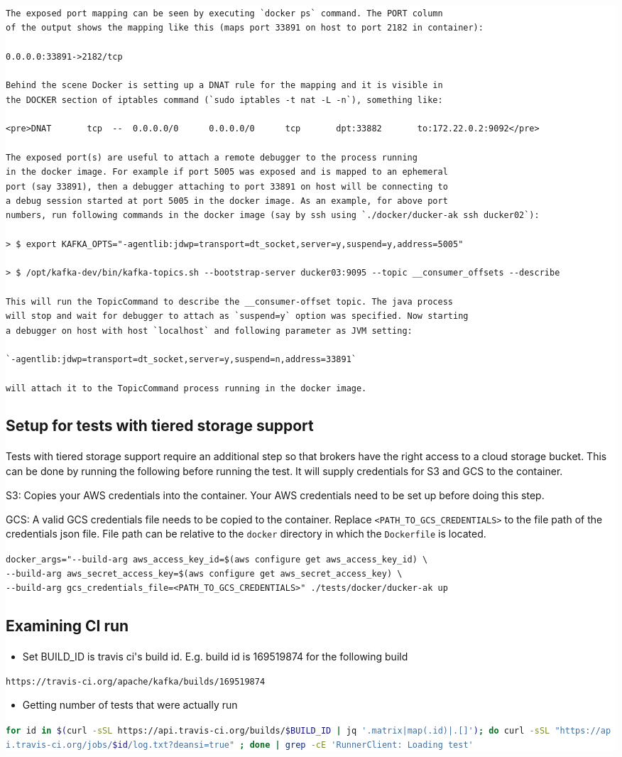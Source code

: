     The exposed port mapping can be seen by executing `docker ps` command. The PORT column
    of the output shows the mapping like this (maps port 33891 on host to port 2182 in container):

    0.0.0.0:33891->2182/tcp

    Behind the scene Docker is setting up a DNAT rule for the mapping and it is visible in
    the DOCKER section of iptables command (`sudo iptables -t nat -L -n`), something like:

    <pre>DNAT       tcp  --  0.0.0.0/0      0.0.0.0/0      tcp       dpt:33882       to:172.22.0.2:9092</pre>

    The exposed port(s) are useful to attach a remote debugger to the process running
    in the docker image. For example if port 5005 was exposed and is mapped to an ephemeral
    port (say 33891), then a debugger attaching to port 33891 on host will be connecting to
    a debug session started at port 5005 in the docker image. As an example, for above port
    numbers, run following commands in the docker image (say by ssh using `./docker/ducker-ak ssh ducker02`):

    > $ export KAFKA_OPTS="-agentlib:jdwp=transport=dt_socket,server=y,suspend=y,address=5005"
    
    > $ /opt/kafka-dev/bin/kafka-topics.sh --bootstrap-server ducker03:9095 --topic __consumer_offsets --describe

    This will run the TopicCommand to describe the __consumer-offset topic. The java process
    will stop and wait for debugger to attach as `suspend=y` option was specified. Now starting
    a debugger on host with host `localhost` and following parameter as JVM setting:

    `-agentlib:jdwp=transport=dt_socket,server=y,suspend=n,address=33891`

    will attach it to the TopicCommand process running in the docker image.

Setup for tests with tiered storage support
-------------------------------------------
Tests with tiered storage support require an additional step so that brokers have the right access to a cloud storage bucket. This can be done by running the following before running the test. It will supply credentials for S3 and GCS to the container.

S3: Copies your AWS credentials into the container. Your AWS credentials need to be set up before doing this step.

GCS: A valid GCS credentials file needs to be copied to the container. Replace `<PATH_TO_GCS_CREDENTIALS>` to the file path of the credentials json file. File path can be relative to the `docker` directory in which the `Dockerfile` is located.
```
docker_args="--build-arg aws_access_key_id=$(aws configure get aws_access_key_id) \
--build-arg aws_secret_access_key=$(aws configure get aws_secret_access_key) \
--build-arg gcs_credentials_file=<PATH_TO_GCS_CREDENTIALS>" ./tests/docker/ducker-ak up
```


Examining CI run
----------------
* Set BUILD_ID is travis ci's build id. E.g. build id is 169519874 for the following build
```bash
https://travis-ci.org/apache/kafka/builds/169519874
```

* Getting number of tests that were actually run
```bash
for id in $(curl -sSL https://api.travis-ci.org/builds/$BUILD_ID | jq '.matrix|map(.id)|.[]'); do curl -sSL "https://api.travis-ci.org/jobs/$id/log.txt?deansi=true" ; done | grep -cE 'RunnerClient: Loading test'
```
